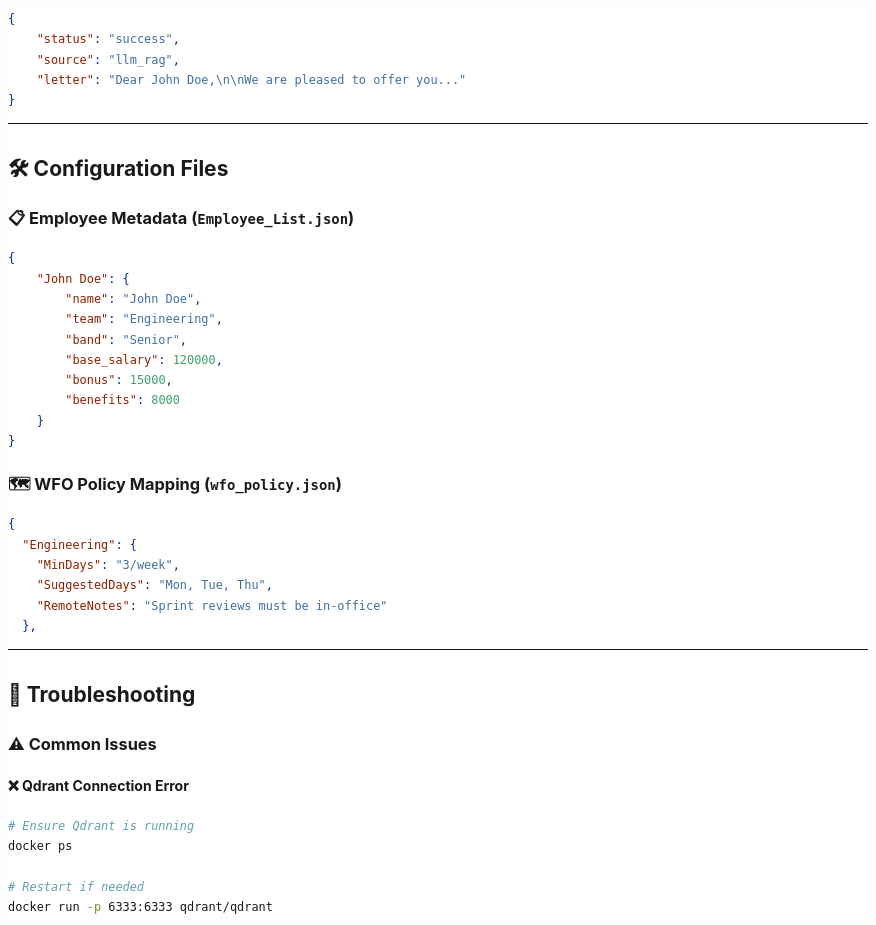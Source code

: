 ```json
{
    "status": "success",
    "source": "llm_rag",
    "letter": "Dear John Doe,\n\nWe are pleased to offer you..."
}
```

---

## 🛠️ Configuration Files

### 📋 Employee Metadata (`Employee_List.json`)

```json
{
    "John Doe": {
        "name": "John Doe",
        "team": "Engineering",
        "band": "Senior",
        "base_salary": 120000,
        "bonus": 15000,
        "benefits": 8000
    }
}
```

### 🗺️ WFO Policy Mapping (`wfo_policy.json`)

```json
{
  "Engineering": {
    "MinDays": "3/week",
    "SuggestedDays": "Mon, Tue, Thu",
    "RemoteNotes": "Sprint reviews must be in-office"
  },
```

---

## 🔧 Troubleshooting

### ⚠️ Common Issues

#### ❌ Qdrant Connection Error

```bash
# Ensure Qdrant is running
docker ps

# Restart if needed
docker run -p 6333:6333 qdrant/qdrant
```
